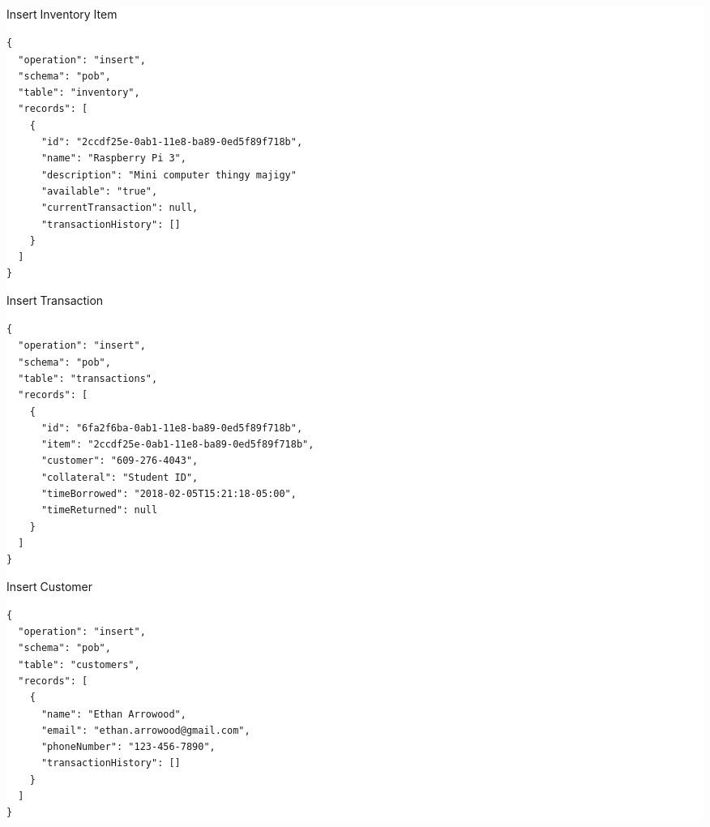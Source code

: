 Insert Inventory Item
```
{
  "operation": "insert",
  "schema": "pob",
  "table": "inventory",
  "records": [
    {
      "id": "2ccdf25e-0ab1-11e8-ba89-0ed5f89f718b",
      "name": "Raspberry Pi 3",
      "description": "Mini computer thingy majigy"
      "available": "true",
      "currentTransaction": null,
      "transactionHistory": []
    }
  ]
}
```

Insert Transaction 
```
{
  "operation": "insert",
  "schema": "pob",
  "table": "transactions",
  "records": [
    {
      "id": "6fa2f6ba-0ab1-11e8-ba89-0ed5f89f718b",
      "item": "2ccdf25e-0ab1-11e8-ba89-0ed5f89f718b",
      "customer": "609-276-4043",
      "collateral": "Student ID",
      "timeBorrowed": "2018-02-05T15:21:18-05:00",
      "timeReturned": null
    }
  ]
}
```

Insert Customer
```
{
  "operation": "insert",
  "schema": "pob",
  "table": "customers",
  "records": [
    {
      "name": "Ethan Arrowood",
      "email": "ethan.arrowood@gmail.com",
      "phoneNumber": "123-456-7890",
      "transactionHistory": []
    }
  ]
}
```
